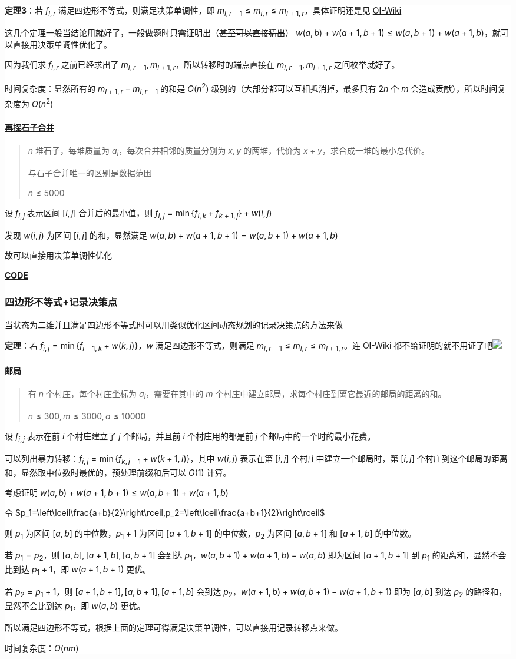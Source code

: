 **定理3**：若 $f_{l,r}$ 满足四边形不等式，则满足决策单调性，即 $m_{l,r-1}\le m_{l,r}\le m_{l+1,r}$，具体证明还是见 [OI-Wiki](https://oi-wiki.org/dp/opt/quadrangle/#区间类2d1d动态规划中的应用)

这几个定理一般当结论用就好了，一般做题时只需证明出（~~甚至可以直接猜出~~） $w(a,b)+w(a+1,b+1)\le w(a,b+1)+w(a+1,b)$，就可以直接用决策单调性优化了。

因为我们求 $f_{l,r}$ 之前已经求出了 $m_{l,r-1},m_{l+1,r}$，所以转移时的端点直接在 $m_{l,r-1},m_{l+1,r}$ 之间枚举就好了。

时间复杂度：显然所有的 $m_{l+1,r}-m_{l,r-1}$ 的和是 $O(n^2)$ 级别的（大部分都可以互相抵消掉，最多只有 $2n$ 个 $m$ 会造成贡献），所以时间复杂度为 $O(n^2)$

#### [再探石子合并](https://www.acwing.com/problem/content/description/2892/)

> $n$ 堆石子，每堆质量为 $a_i$，每次合并相邻的质量分别为 $x,y$ 的两堆，代价为 $x+y$，求合成一堆的最小总代价。
>
> 与石子合并唯一的区别是数据范围
>
> $n\le 5000$

设 $f_{i,j}$ 表示区间 $[i,j]$ 合并后的最小值，则 $f_{i,j}=\min\{f_{i,k}+f_{k+1,j}\}+w(i,j)$

发现 $w(i,j)$ 为区间 $[i,j]$ 的和，显然满足 $w(a,b)+w(a+1,b+1)=w(a,b+1)+w(a+1,b)$

故可以直接用决策单调性优化

**[CODE](https://www.luogu.com.cn/paste/rl9zx1bb)**

### 四边形不等式+记录决策点

当状态为二维并且满足四边形不等式时可以用类似优化区间动态规划的记录决策点的方法来做

**定理**：若 $f_{i,j}=\min\{f_{i-1,k}+w(k,j)\}$，$w$ 满足四边形不等式，则满足 $m_{l,r-1}\le m_{l,r}\le m_{l+1,r}$。~~连 OI-Wiki 都不给证明的就不用证了吧~~![](//啧.tk/kk)

#### [邮局](https://www.luogu.com.cn/problem/P4767)

> 有 $n$ 个村庄，每个村庄坐标为 $a_i$，需要在其中的 $m$ 个村庄中建立邮局，求每个村庄到离它最近的邮局的距离的和。
>
> $n\le 300,m\le 3000,a\le 10000$

设 $f_{i,j}$ 表示在前 $i$ 个村庄建立了 $j$ 个邮局，并且前 $i$ 个村庄用的都是前 $j$ 个邮局中的一个时的最小花费。

可以列出暴力转移：$f_{i,j}=\min\{f_{k,j-1}+w(k+1,i)\}$，其中 $w(i,j)$ 表示在第 $[i,j]$ 个村庄中建立一个邮局时，第 $[i,j]$ 个村庄到这个邮局的距离和，显然取中位数时最优的，预处理前缀和后可以 $O(1)$ 计算。

考虑证明 $w(a,b)+w(a+1,b+1)\le w(a,b+1)+w(a+1,b)$

令 $p_1=\left\lceil\frac{a+b}{2}\right\rceil,p_2=\left\lceil\frac{a+b+1}{2}\right\rceil$

则 $p_1$ 为区间 $[a,b]$ 的中位数，$p_1+1$ 为区间 $[a+1,b+1]$ 的中位数，$p_2$ 为区间 $[a,b+1]$ 和 $[a+1,b]$ 的中位数。

若 $p_1=p_2$，则 $[a,b],[a+1,b],[a,b+1]$ 会到达 $p_1$，$w(a,b+1)+w(a+1,b)-w(a,b)$ 即为区间 $[a+1,b+1]$ 到 $p_1$ 的距离和，显然不会比到达 $p_1+1$，即 $w(a+1,b+1)$ 更优。

若 $p_2=p_1+1$，则 $[a+1,b+1],[a,b+1],[a+1,b]$ 会到达 $p_2$，$w(a+1,b)+w(a,b+1)-w(a+1,b+1)$ 即为 $[a,b]$ 到达 $p_2$ 的路径和，显然不会比到达 $p_1$，即 $w(a,b)$ 更优。

所以满足四边形不等式，根据上面的定理可得满足决策单调性，可以直接用记录转移点来做。

时间复杂度：$O(nm)$
